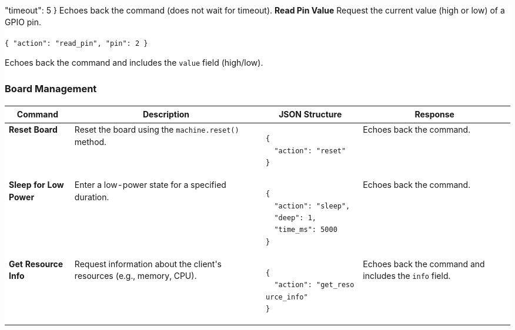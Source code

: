   "timeout": 5
}</code></pre>
      </td>
      <td>Echoes back the command (does not wait for timeout).</td>
    </tr>
    <tr>
      <td><b>Read Pin Value</b></td>
      <td>Request the current value (high or low) of a GPIO pin.</td>
      <td>
        <pre><code>{
  "action": "read_pin",
  "pin": 2
}</code></pre>
      </td>
      <td>Echoes back the command and includes the <code>value</code> field (high/low).</td>
    </tr>
  </tbody>
</table>

### Board Management


<table>
  <thead>
    <tr>
      <th>Command</th>
      <th>Description</th>
      <th>JSON Structure</th>
      <th>Response</th>
    </tr>
  </thead>
  <tbody>
    <tr>
      <td><b>Reset Board</b></td>
      <td>Reset the board using the <code>machine.reset()</code> method.</td>
      <td>
        <pre><code>{
  "action": "reset"
}</code></pre>
      </td>
      <td>Echoes back the command.</td>
    </tr>
    <tr>
      <td><b>Sleep for Low Power</b></td>
      <td>Enter a low-power state for a specified duration.</td>
      <td>
        <pre><code>{
  "action": "sleep",
  "deep": 1,
  "time_ms": 5000
}</code></pre>
      </td>
      <td>Echoes back the command.</td>
    </tr>
    <tr>
      <td><b>Get Resource Info</b></td>
      <td>Request information about the client's resources (e.g., memory, CPU).</td>
      <td>
        <pre><code>{
  "action": "get_resource_info"
}</code></pre>
      </td>
      <td>Echoes back the command and includes the <code>info</code> field.</td>
    </tr>